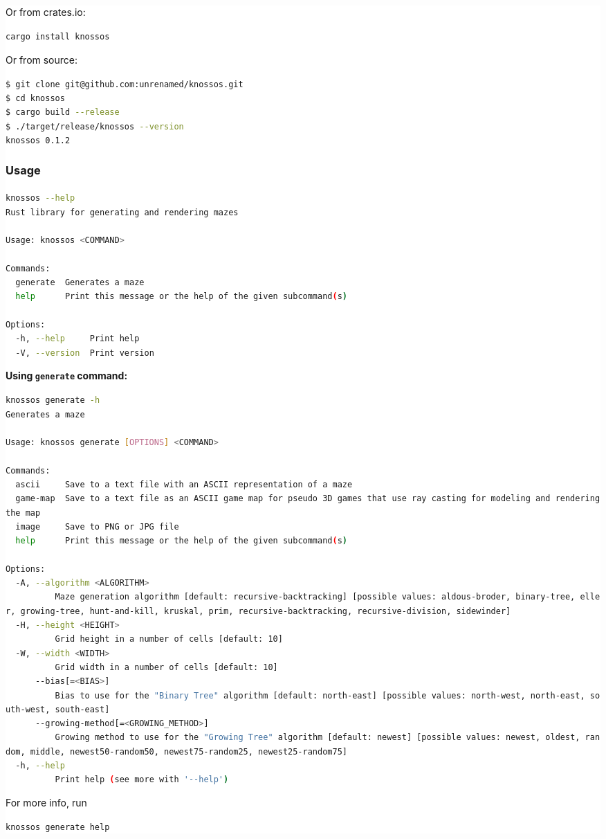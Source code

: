 Or from crates.io:
```bash
cargo install knossos
```

Or from source:
```bash
$ git clone git@github.com:unrenamed/knossos.git
$ cd knossos
$ cargo build --release
$ ./target/release/knossos --version
knossos 0.1.2
```

### Usage
```bash
knossos --help
Rust library for generating and rendering mazes

Usage: knossos <COMMAND>

Commands:
  generate  Generates a maze
  help      Print this message or the help of the given subcommand(s)

Options:
  -h, --help     Print help
  -V, --version  Print version
```

**Using `generate` command:**
```bash
knossos generate -h
Generates a maze

Usage: knossos generate [OPTIONS] <COMMAND>

Commands:
  ascii     Save to a text file with an ASCII representation of a maze
  game-map  Save to a text file as an ASCII game map for pseudo 3D games that use ray casting for modeling and rendering the map
  image     Save to PNG or JPG file
  help      Print this message or the help of the given subcommand(s)

Options:
  -A, --algorithm <ALGORITHM>
          Maze generation algorithm [default: recursive-backtracking] [possible values: aldous-broder, binary-tree, eller, growing-tree, hunt-and-kill, kruskal, prim, recursive-backtracking, recursive-division, sidewinder]
  -H, --height <HEIGHT>
          Grid height in a number of cells [default: 10]
  -W, --width <WIDTH>
          Grid width in a number of cells [default: 10]
      --bias[=<BIAS>]
          Bias to use for the "Binary Tree" algorithm [default: north-east] [possible values: north-west, north-east, south-west, south-east]
      --growing-method[=<GROWING_METHOD>]
          Growing method to use for the "Growing Tree" algorithm [default: newest] [possible values: newest, oldest, random, middle, newest50-random50, newest75-random25, newest25-random75]
  -h, --help
          Print help (see more with '--help')
```

For more info, run 
```bash
knossos generate help
```
